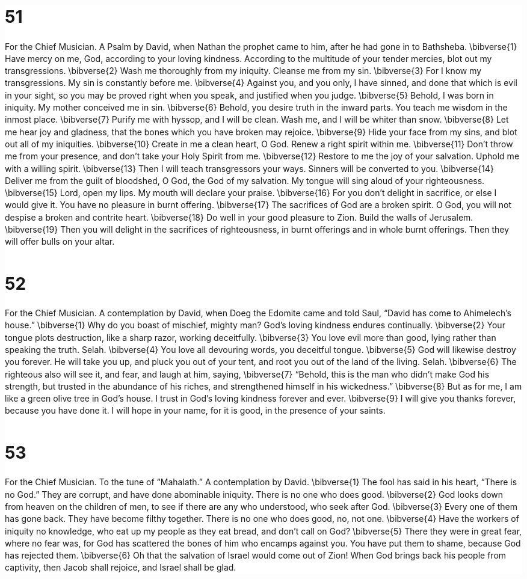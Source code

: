# 51 
For the Chief Musician. A Psalm by David, when Nathan the prophet came to him, after he had gone in to Bathsheba. \bibverse{1} Have mercy on me, God, according to your loving kindness. According to the multitude of your tender mercies, blot out my transgressions. \bibverse{2} Wash me thoroughly from my iniquity. Cleanse me from my sin. \bibverse{3} For I know my transgressions. My sin is constantly before me. \bibverse{4} Against you, and you only, I have sinned, and done that which is evil in your sight, so you may be proved right when you speak, and justified when you judge. \bibverse{5} Behold, I was born in iniquity. My mother conceived me in sin. \bibverse{6} Behold, you desire truth in the inward parts. You teach me wisdom in the inmost place. \bibverse{7} Purify me with hyssop, and I will be clean. Wash me, and I will be whiter than snow. \bibverse{8} Let me hear joy and gladness, that the bones which you have broken may rejoice. \bibverse{9} Hide your face from my sins, and blot out all of my iniquities. \bibverse{10} Create in me a clean heart, O God. Renew a right spirit within me. \bibverse{11} Don’t throw me from your presence, and don’t take your Holy Spirit from me. \bibverse{12} Restore to me the joy of your salvation. Uphold me with a willing spirit. \bibverse{13} Then I will teach transgressors your ways. Sinners will be converted to you. \bibverse{14} Deliver me from the guilt of bloodshed, O God, the God of my salvation. My tongue will sing aloud of your righteousness. \bibverse{15} Lord, open my lips. My mouth will declare your praise. \bibverse{16} For you don’t delight in sacrifice, or else I would give it. You have no pleasure in burnt offering. \bibverse{17} The sacrifices of God are a broken spirit. O God, you will not despise a broken and contrite heart. \bibverse{18} Do well in your good pleasure to Zion. Build the walls of Jerusalem. \bibverse{19} Then you will delight in the sacrifices of righteousness, in burnt offerings and in whole burnt offerings. Then they will offer bulls on your altar. 

# 52 
For the Chief Musician. A contemplation by David, when Doeg the Edomite came and told Saul, “David has come to Ahimelech’s house.” \bibverse{1} Why do you boast of mischief, mighty man? God’s loving kindness endures continually. \bibverse{2} Your tongue plots destruction, like a sharp razor, working deceitfully. \bibverse{3} You love evil more than good, lying rather than speaking the truth. Selah. \bibverse{4} You love all devouring words, you deceitful tongue. \bibverse{5} God will likewise destroy you forever. He will take you up, and pluck you out of your tent, and root you out of the land of the living. Selah. \bibverse{6} The righteous also will see it, and fear, and laugh at him, saying, \bibverse{7} “Behold, this is the man who didn’t make God his strength, but trusted in the abundance of his riches, and strengthened himself in his wickedness.” \bibverse{8} But as for me, I am like a green olive tree in God’s house. I trust in God’s loving kindness forever and ever. \bibverse{9} I will give you thanks forever, because you have done it. I will hope in your name, for it is good, in the presence of your saints. 

# 53 
For the Chief Musician. To the tune of “Mahalath.” A contemplation by David. \bibverse{1} The fool has said in his heart, “There is no God.” They are corrupt, and have done abominable iniquity. There is no one who does good. \bibverse{2} God looks down from heaven on the children of men, to see if there are any who understood, who seek after God. \bibverse{3} Every one of them has gone back. They have become filthy together. There is no one who does good, no, not one. \bibverse{4} Have the workers of iniquity no knowledge, who eat up my people as they eat bread, and don’t call on God? \bibverse{5} There they were in great fear, where no fear was, for God has scattered the bones of him who encamps against you. You have put them to shame, because God has rejected them. \bibverse{6} Oh that the salvation of Israel would come out of Zion! When God brings back his people from captivity, then Jacob shall rejoice, and Israel shall be glad. 
